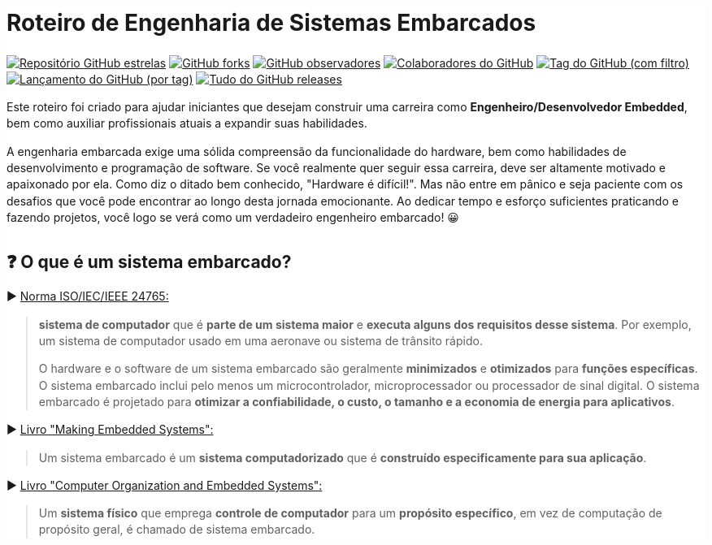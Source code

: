 # Roteiro de Engenharia de Sistemas Embarcados

[![Repositório GitHub estrelas](https://img.shields.io/github/stars/m3y54m/Embedded-Engineering-Roadmap?style=plastic)](https://github.com/m3y54m/Embedded-Engineering-Roadmap/stargazers)
[![GitHub forks](https://img.shields.io/github/forks/m3y54m/Embedded-Engineering-Roadmap?style=plastic)](https://github.com/m3y54m/Embedded-Engineering-Roadmap/forks)
[![GitHub observadores](https://img.shields.io/github/watchers/m3y54m/Embedded-Engineering-Roadmap?style=plastic)](https://github.com/m3y54m/Embedded-Engineering-Roadmap/watchers)
[![Colaboradores do GitHub](https://img.shields.io/github/contributors/m3y54m/Embedded-Engineering-Roadmap?style=plastic)](https://github.com/m3y54m/Embedded-Engineering-Roadmap/graphs/contributors)
[![Tag do GitHub (com filtro)](https://img.shields.io/github/v/tag/m3y54m/Embedded-Engineering-Roadmap?style=plastic&label=latest)](https://github.com/m3y54m/Embedded-Engineering-Roadmap/releases/latest)
[![Lançamento do GitHub (por tag)](https://img.shields.io/github/downloads/m3y54m/Embedded-Engineering-Roadmap/latest/total?style=plastic)](https://github.com/m3y54m/Embedded-Engineering-Roadmap/releases/latest)
[![Tudo do GitHub releases](https://img.shields.io/github/downloads/m3y54m/Embedded-Engineering-Roadmap/total?style=plastic&label=total%20downloads)](https://github.com/m3y54m/Embedded-Engineering-Roadmap/releases)

Este roteiro foi criado para ajudar iniciantes que desejam construir uma carreira como **Engenheiro/Desenvolvedor Embedded**, bem como auxiliar profissionais atuais a expandir suas habilidades.

A engenharia embarcada exige uma sólida compreensão da funcionalidade do hardware, bem como habilidades de desenvolvimento e programação de software. Se você realmente quer seguir essa carreira, deve ser altamente motivado e apaixonado por ela. Como diz o ditado bem conhecido, "Hardware é difícil!". Mas não entre em pânico e seja paciente com os desafios que você pode encontrar ao longo desta jornada emocionante. Ao dedicar tempo e esforço suficientes praticando e fazendo projetos, você logo se verá como um verdadeiro engenheiro embarcado! 😀

## ❓ O que é um sistema embarcado?

▶️ [Norma ISO/IEC/IEEE 24765:](https://www.iso.org/obp/ui/en/#iso:std:iso-iec-ieee:24765:ed-2:v1:en)

> **sistema de computador** que é **parte de um sistema maior** e **executa alguns dos requisitos desse sistema**. Por exemplo, um sistema de computador
usado em uma aeronave ou sistema de trânsito rápido.
>
> O hardware e o software de um sistema embarcado são geralmente **minimizados** e **otimizados** para **funções específicas**. O sistema embarcado inclui pelo menos um microcontrolador, microprocessador ou processador de sinal digital. O sistema embarcado é projetado para **otimizar a confiabilidade, o custo, o tamanho e a economia de energia para aplicativos**.

▶️ [Livro "Making Embedded Systems":](https://www.oreilly.com/library/view/making-embedded-systems/9781449308889/)

> Um sistema embarcado é um **sistema computadorizado** que é **construído especificamente para sua aplicação**.

▶️ [Livro "Computer Organization and Embedded Systems":](https://a.co/d/2lt4Svf)

> Um **sistema físico** que emprega **controle de computador** para um **propósito específico**, em vez de computação de propósito geral, é chamado de sistema embarcado.
